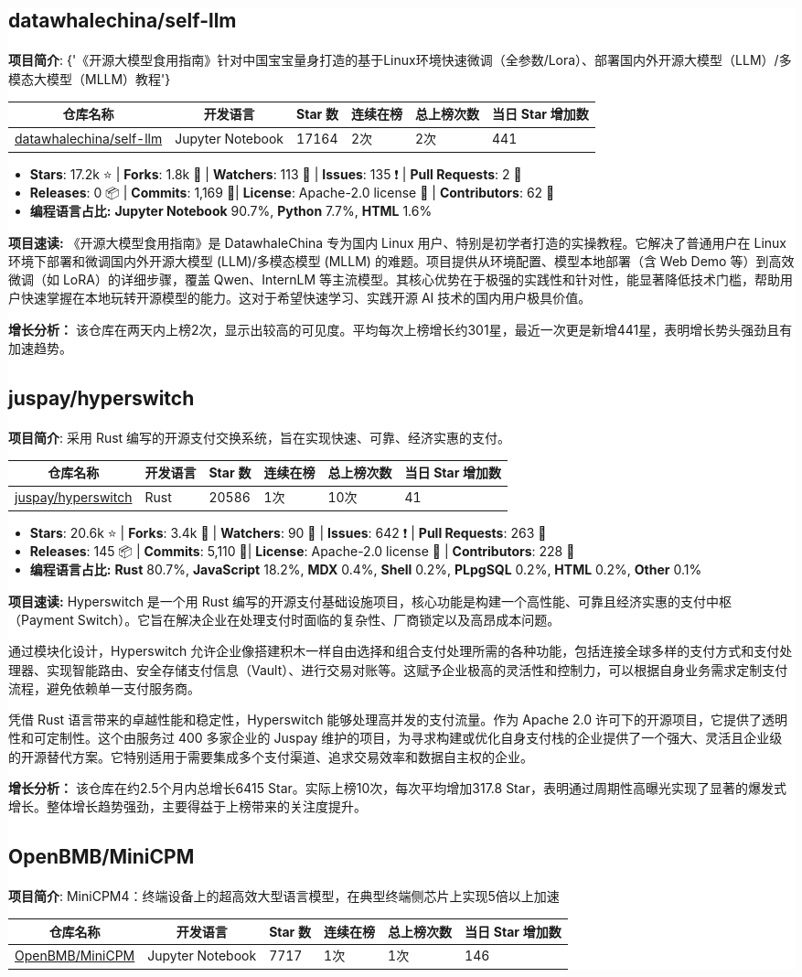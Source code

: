 ## datawhalechina/self-llm

**项目简介**: {'《开源大模型食用指南》针对中国宝宝量身打造的基于Linux环境快速微调（全参数/Lora）、部署国内外开源大模型（LLM）/多模态大模型（MLLM）教程'}

| 仓库名称  | 开发语言 | Star 数 | 连续在榜 | 总上榜次数 | 当日 Star 增加数 |
| -------  | ------- | ------- | -------- | ---------- | --------------- |
| [datawhalechina/self-llm](https://github.com/datawhalechina/self-llm)  | Jupyter Notebook | 17164 | 2次 | 2次 | 441 |

- **Stars**: 17.2k ⭐ | **Forks**: 1.8k 🔄 | **Watchers**: 113 👀 | **Issues**: 135 ❗ | **Pull Requests**: 2 🔀
- **Releases**: 0 📦 | **Commits**: 1,169 📝| **License**: Apache-2.0 license 📜 | **Contributors**: 62 👥 
- **编程语言占比:** **Jupyter Notebook** 90.7%, **Python** 7.7%, **HTML** 1.6%


**项目速读:** 《开源大模型食用指南》是 DatawhaleChina 专为国内 Linux 用户、特别是初学者打造的实操教程。它解决了普通用户在 Linux 环境下部署和微调国内外开源大模型 (LLM)/多模态模型 (MLLM) 的难题。项目提供从环境配置、模型本地部署（含 Web Demo 等）到高效微调（如 LoRA）的详细步骤，覆盖 Qwen、InternLM 等主流模型。其核心优势在于极强的实践性和针对性，能显著降低技术门槛，帮助用户快速掌握在本地玩转开源模型的能力。这对于希望快速学习、实践开源 AI 技术的国内用户极具价值。

**增长分析：** 该仓库在两天内上榜2次，显示出较高的可见度。平均每次上榜增长约301星，最近一次更是新增441星，表明增长势头强劲且有加速趋势。

## juspay/hyperswitch

**项目简介**: 采用 Rust 编写的开源支付交换系统，旨在实现快速、可靠、经济实惠的支付。

| 仓库名称  | 开发语言 | Star 数 | 连续在榜 | 总上榜次数 | 当日 Star 增加数 |
| -------  | ------- | ------- | -------- | ---------- | --------------- |
| [juspay/hyperswitch](https://github.com/juspay/hyperswitch)  | Rust | 20586 | 1次 | 10次 | 41 |

- **Stars**: 20.6k ⭐ | **Forks**: 3.4k 🔄 | **Watchers**: 90 👀 | **Issues**: 642 ❗ | **Pull Requests**: 263 🔀
- **Releases**: 145 📦 | **Commits**: 5,110 📝| **License**: Apache-2.0 license 📜 | **Contributors**: 228 👥 
- **编程语言占比:** **Rust** 80.7%, **JavaScript** 18.2%, **MDX** 0.4%, **Shell** 0.2%, **PLpgSQL** 0.2%, **HTML** 0.2%, **Other** 0.1%


**项目速读:** Hyperswitch 是一个用 Rust 编写的开源支付基础设施项目，核心功能是构建一个高性能、可靠且经济实惠的支付中枢（Payment Switch）。它旨在解决企业在处理支付时面临的复杂性、厂商锁定以及高昂成本问题。

通过模块化设计，Hyperswitch 允许企业像搭建积木一样自由选择和组合支付处理所需的各种功能，包括连接全球多样的支付方式和支付处理器、实现智能路由、安全存储支付信息（Vault）、进行交易对账等。这赋予企业极高的灵活性和控制力，可以根据自身业务需求定制支付流程，避免依赖单一支付服务商。

凭借 Rust 语言带来的卓越性能和稳定性，Hyperswitch 能够处理高并发的支付流量。作为 Apache 2.0 许可下的开源项目，它提供了透明性和可定制性。这个由服务过 400 多家企业的 Juspay 维护的项目，为寻求构建或优化自身支付栈的企业提供了一个强大、灵活且企业级的开源替代方案。它特别适用于需要集成多个支付渠道、追求交易效率和数据自主权的企业。

**增长分析：** 该仓库在约2.5个月内总增长6415 Star。实际上榜10次，每次平均增加317.8 Star，表明通过周期性高曝光实现了显著的爆发式增长。整体增长趋势强劲，主要得益于上榜带来的关注度提升。

## OpenBMB/MiniCPM

**项目简介**: MiniCPM4：终端设备上的超高效大型语言模型，在典型终端侧芯片上实现5倍以上加速

| 仓库名称  | 开发语言 | Star 数 | 连续在榜 | 总上榜次数 | 当日 Star 增加数 |
| -------  | ------- | ------- | -------- | ---------- | --------------- |
| [OpenBMB/MiniCPM](https://github.com/OpenBMB/MiniCPM)  | Jupyter Notebook | 7717 | 1次 | 1次 | 146 |
